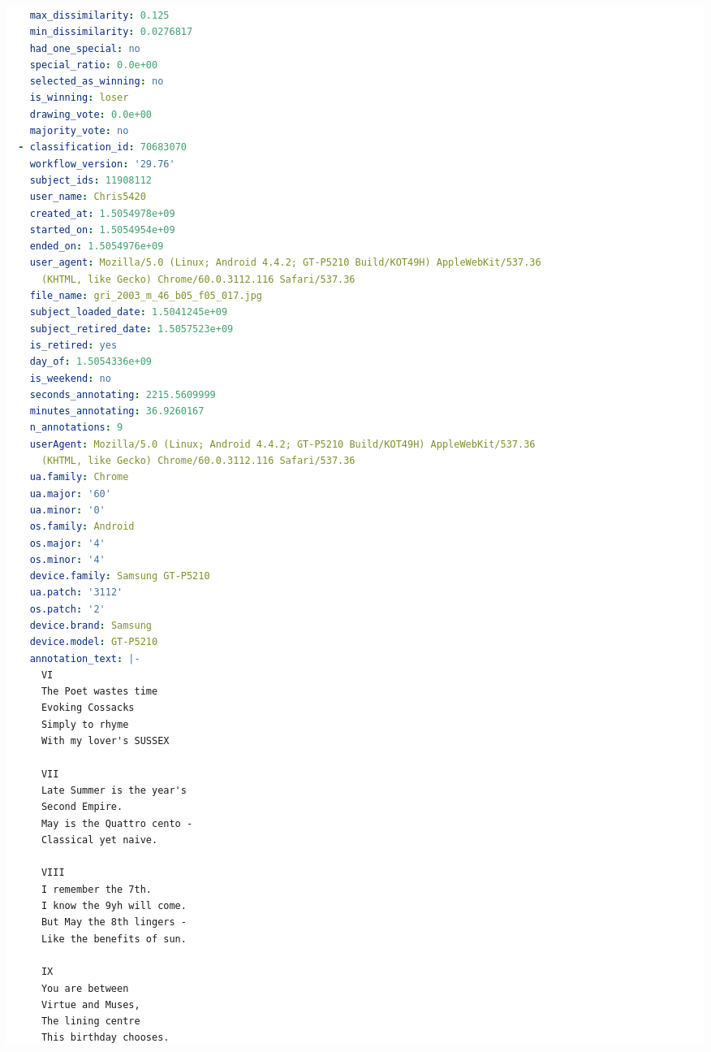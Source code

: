 ```yaml
    max_dissimilarity: 0.125
    min_dissimilarity: 0.0276817
    had_one_special: no
    special_ratio: 0.0e+00
    selected_as_winning: no
    is_winning: loser
    drawing_vote: 0.0e+00
    majority_vote: no
  - classification_id: 70683070
    workflow_version: '29.76'
    subject_ids: 11908112
    user_name: Chris5420
    created_at: 1.5054978e+09
    started_on: 1.5054954e+09
    ended_on: 1.5054976e+09
    user_agent: Mozilla/5.0 (Linux; Android 4.4.2; GT-P5210 Build/KOT49H) AppleWebKit/537.36
      (KHTML, like Gecko) Chrome/60.0.3112.116 Safari/537.36
    file_name: gri_2003_m_46_b05_f05_017.jpg
    subject_loaded_date: 1.5041245e+09
    subject_retired_date: 1.5057523e+09
    is_retired: yes
    day_of: 1.5054336e+09
    is_weekend: no
    seconds_annotating: 2215.5609999
    minutes_annotating: 36.9260167
    n_annotations: 9
    userAgent: Mozilla/5.0 (Linux; Android 4.4.2; GT-P5210 Build/KOT49H) AppleWebKit/537.36
      (KHTML, like Gecko) Chrome/60.0.3112.116 Safari/537.36
    ua.family: Chrome
    ua.major: '60'
    ua.minor: '0'
    os.family: Android
    os.major: '4'
    os.minor: '4'
    device.family: Samsung GT-P5210
    ua.patch: '3112'
    os.patch: '2'
    device.brand: Samsung
    device.model: GT-P5210
    annotation_text: |-
      VI
      The Poet wastes time
      Evoking Cossacks
      Simply to rhyme
      With my lover's SUSSEX

      VII
      Late Summer is the year's
      Second Empire.
      May is the Quattro cento -
      Classical yet naive.

      VIII
      I remember the 7th.
      I know the 9yh will come.
      But May the 8th lingers -
      Like the benefits of sun.

      IX
      You are between
      Virtue and Muses,
      The lining centre
      This birthday chooses.
```